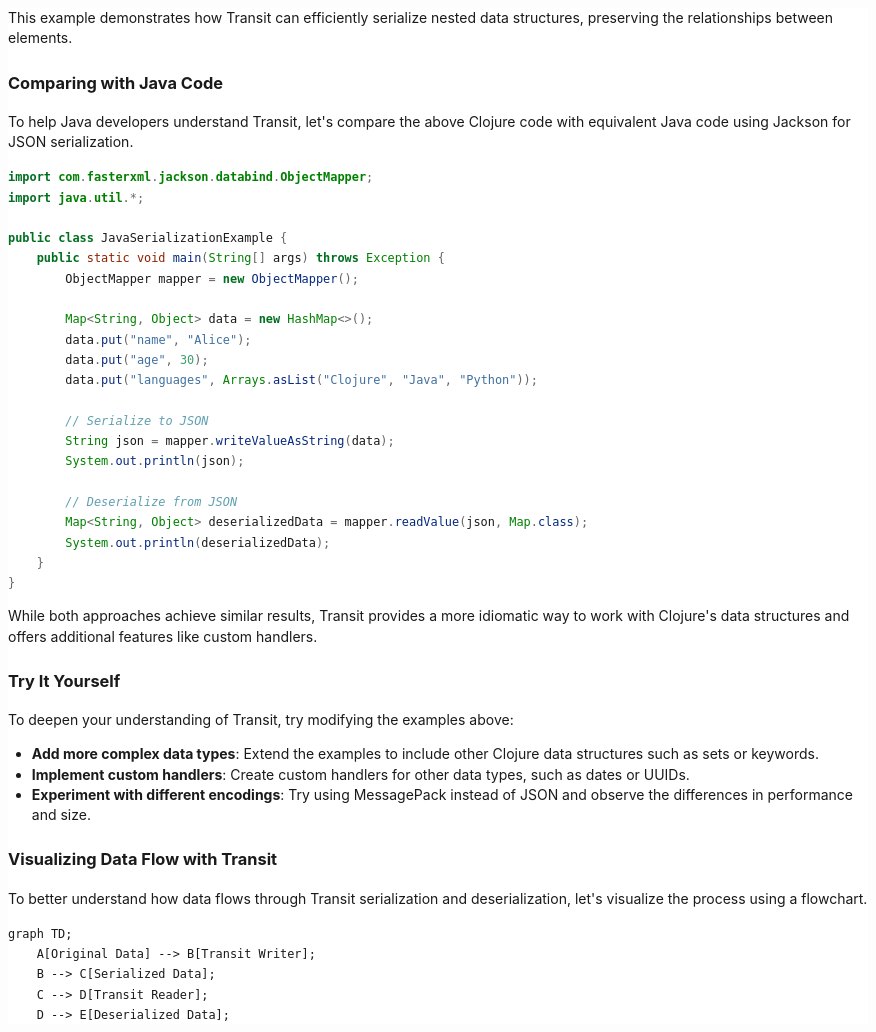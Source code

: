 This example demonstrates how Transit can efficiently serialize nested data structures, preserving the relationships between elements.

### Comparing with Java Code

To help Java developers understand Transit, let's compare the above Clojure code with equivalent Java code using Jackson for JSON serialization.

```java
import com.fasterxml.jackson.databind.ObjectMapper;
import java.util.*;

public class JavaSerializationExample {
    public static void main(String[] args) throws Exception {
        ObjectMapper mapper = new ObjectMapper();

        Map<String, Object> data = new HashMap<>();
        data.put("name", "Alice");
        data.put("age", 30);
        data.put("languages", Arrays.asList("Clojure", "Java", "Python"));

        // Serialize to JSON
        String json = mapper.writeValueAsString(data);
        System.out.println(json);

        // Deserialize from JSON
        Map<String, Object> deserializedData = mapper.readValue(json, Map.class);
        System.out.println(deserializedData);
    }
}
```

While both approaches achieve similar results, Transit provides a more idiomatic way to work with Clojure's data structures and offers additional features like custom handlers.

### Try It Yourself

To deepen your understanding of Transit, try modifying the examples above:

- **Add more complex data types**: Extend the examples to include other Clojure data structures such as sets or keywords.
- **Implement custom handlers**: Create custom handlers for other data types, such as dates or UUIDs.
- **Experiment with different encodings**: Try using MessagePack instead of JSON and observe the differences in performance and size.

### Visualizing Data Flow with Transit

To better understand how data flows through Transit serialization and deserialization, let's visualize the process using a flowchart.

```mermaid
graph TD;
    A[Original Data] --> B[Transit Writer];
    B --> C[Serialized Data];
    C --> D[Transit Reader];
    D --> E[Deserialized Data];
```
